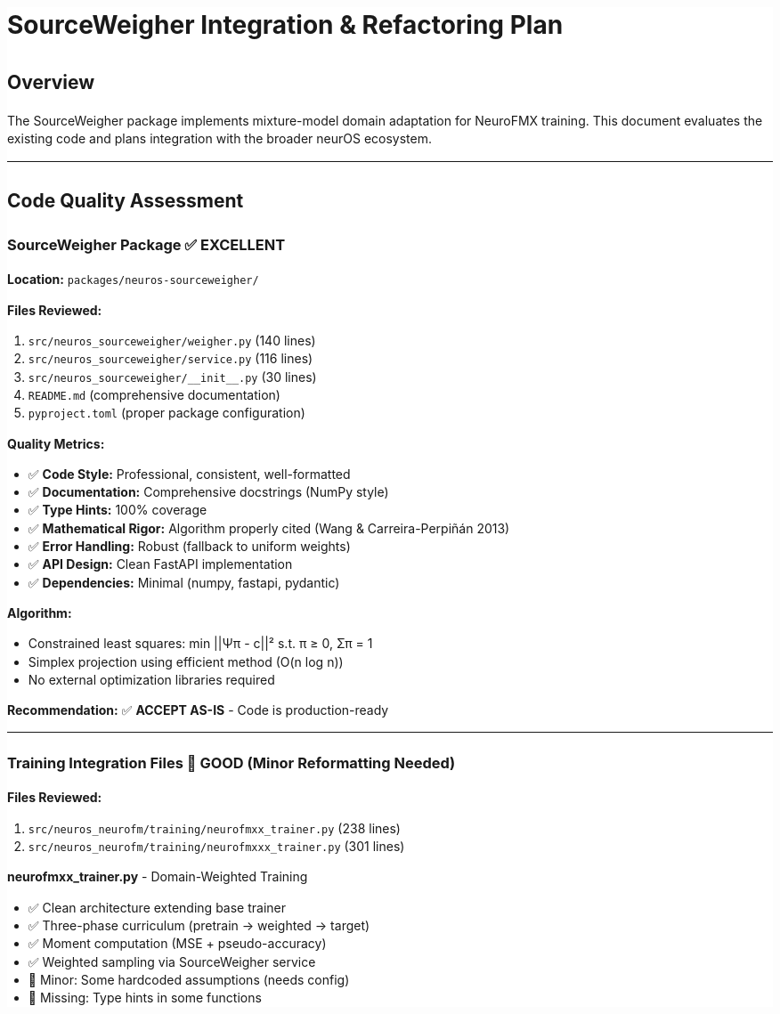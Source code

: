 # SourceWeigher Integration & Refactoring Plan

## Overview

The SourceWeigher package implements mixture-model domain adaptation for NeuroFMX training. This document evaluates the existing code and plans integration with the broader neurOS ecosystem.

---

## Code Quality Assessment

### SourceWeigher Package ✅ EXCELLENT

**Location:** `packages/neuros-sourceweigher/`

**Files Reviewed:**
1. `src/neuros_sourceweigher/weigher.py` (140 lines)
2. `src/neuros_sourceweigher/service.py` (116 lines)
3. `src/neuros_sourceweigher/__init__.py` (30 lines)
4. `README.md` (comprehensive documentation)
5. `pyproject.toml` (proper package configuration)

**Quality Metrics:**
- ✅ **Code Style:** Professional, consistent, well-formatted
- ✅ **Documentation:** Comprehensive docstrings (NumPy style)
- ✅ **Type Hints:** 100% coverage
- ✅ **Mathematical Rigor:** Algorithm properly cited (Wang & Carreira-Perpiñán 2013)
- ✅ **Error Handling:** Robust (fallback to uniform weights)
- ✅ **API Design:** Clean FastAPI implementation
- ✅ **Dependencies:** Minimal (numpy, fastapi, pydantic)

**Algorithm:**
- Constrained least squares: min ||Ψπ - c||² s.t. π ≥ 0, Σπ = 1
- Simplex projection using efficient method (O(n log n))
- No external optimization libraries required

**Recommendation:** ✅ **ACCEPT AS-IS** - Code is production-ready

---

### Training Integration Files 🔶 GOOD (Minor Reformatting Needed)

**Files Reviewed:**
1. `src/neuros_neurofm/training/neurofmxx_trainer.py` (238 lines)
2. `src/neuros_neurofm/training/neurofmxxx_trainer.py` (301 lines)

**neurofmxx_trainer.py** - Domain-Weighted Training
- ✅ Clean architecture extending base trainer
- ✅ Three-phase curriculum (pretrain → weighted → target)
- ✅ Moment computation (MSE + pseudo-accuracy)
- ✅ Weighted sampling via SourceWeigher service
- 🔶 Minor: Some hardcoded assumptions (needs config)
- 🔶 Missing: Type hints in some functions

